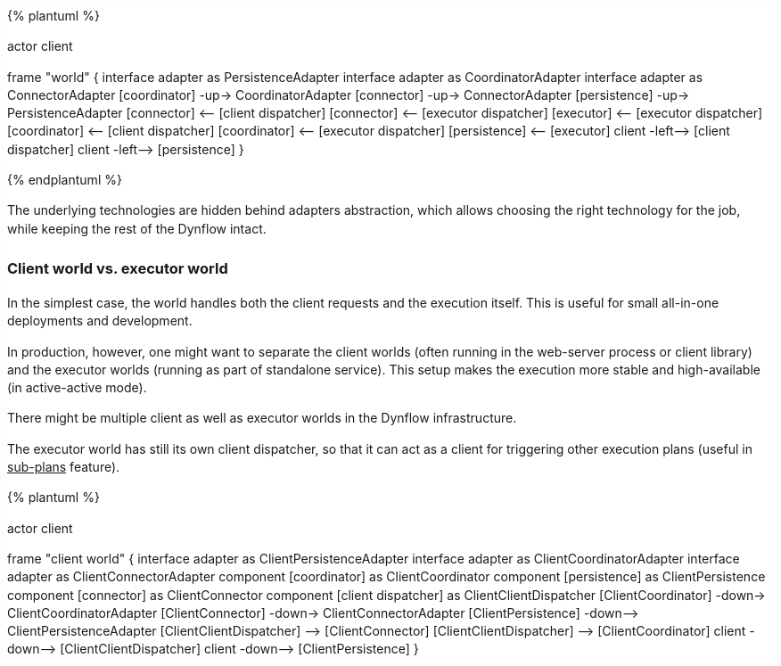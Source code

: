 {% plantuml %}

actor client

frame "world" {
interface adapter as PersistenceAdapter
interface adapter as CoordinatorAdapter
interface adapter as ConnectorAdapter
[coordinator] -up-> CoordinatorAdapter
[connector] -up-> ConnectorAdapter
[persistence] -up-> PersistenceAdapter
[connector] <-- [client dispatcher]
[connector] <-- [executor dispatcher]
[executor] <-- [executor dispatcher]
[coordinator] <-- [client dispatcher]
[coordinator] <-- [executor dispatcher]
[persistence] <-- [executor]
client -left--> [client dispatcher]
client -left--> [persistence]
}

{% endplantuml %}

The underlying technologies are hidden behind adapters abstraction,
which allows choosing the right technology for the job, while keeping
the rest of the Dynflow intact.

### Client world vs. executor world

In the simplest case, the world handles both the client requests and
the execution itself. This is useful for small all-in-one deployments
and development.

In production, however, one might want to separate
the client worlds (often running in the web-server process or client
library) and the executor worlds (running as part of standalone
service). This setup makes the execution more stable and
high-available (in active-active mode).

There might be multiple client as well as executor worlds in the
Dynflow infrastructure.

The executor world has still its own client dispatcher, so that it
can act as a client for triggering other execution plans (useful in
[sub-plans](#sub-plans) feature).

{% plantuml %}

actor client

frame "client world" {
  interface adapter as ClientPersistenceAdapter
  interface adapter as ClientCoordinatorAdapter
  interface adapter as ClientConnectorAdapter
  component [coordinator] as ClientCoordinator
  component [persistence] as ClientPersistence
  component [connector] as ClientConnector
  component [client dispatcher] as ClientClientDispatcher
  [ClientCoordinator] -down-> ClientCoordinatorAdapter
  [ClientConnector] -down-> ClientConnectorAdapter
  [ClientPersistence] -down--> ClientPersistenceAdapter
  [ClientClientDispatcher] --> [ClientConnector]
  [ClientClientDispatcher] --> [ClientCoordinator]
  client -down--> [ClientClientDispatcher]
  client -down--> [ClientPersistence]
}
